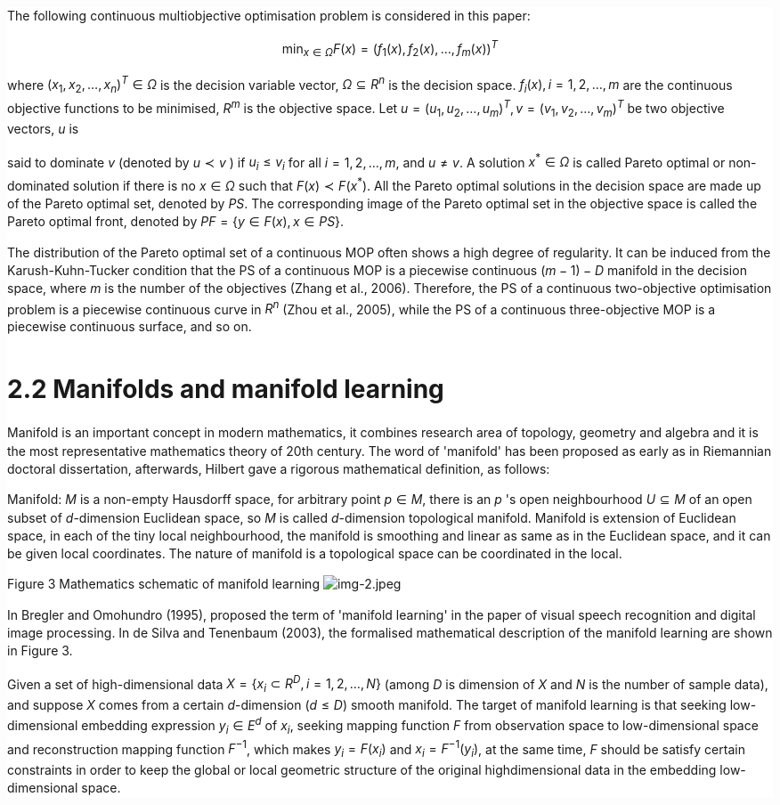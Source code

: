 The following continuous multiobjective optimisation problem is considered in this paper:

$$
\min _{x \in \Omega} F(x)=\left(f_{1}(x), f_{2}(x), \ldots, f_{m}(x)\right)^{T}
$$

where $\left(x_{1}, x_{2}, \ldots, x_{n}\right)^{T} \in \Omega$ is the decision variable vector, $\Omega \subseteq R^{n}$ is the decision space. $f_{i}(x), i=1,2, \ldots, m$ are the continuous objective functions to be minimised, $R^{m}$ is the objective space. Let $u=\left(u_{1}, u_{2}, \ldots, u_{m}\right)^{T}, v=\left(v_{1}, v_{2}, \ldots, v_{m}\right)^{T}$ be two objective vectors, $u$ is

said to dominate $v$ (denoted by $u \prec v$ ) if $u_{i} \leq v_{i}$ for all $i=1,2, \ldots, m$, and $u \neq v$. A solution $x^{*} \in \Omega$ is called Pareto optimal or non-dominated solution if there is no $x \in \Omega$ such that $F(x) \prec F\left(x^{*}\right)$. All the Pareto optimal solutions in the decision space are made up of the Pareto optimal set, denoted by $P S$. The corresponding image of the Pareto optimal set in the objective space is called the Pareto optimal front, denoted by $P F=\{y \in F(x), x \in P S\}$.

The distribution of the Pareto optimal set of a continuous MOP often shows a high degree of regularity. It can be induced from the Karush-Kuhn-Tucker condition that the PS of a continuous MOP is a piecewise continuous $(m-1)-D$ manifold in the decision space, where $m$ is the number of the objectives (Zhang et al., 2006). Therefore, the PS of a continuous two-objective optimisation problem is a piecewise continuous curve in $R^{n}$ (Zhou et al., 2005), while the PS of a continuous three-objective MOP is a piecewise continuous surface, and so on.

# 2.2 Manifolds and manifold learning 

Manifold is an important concept in modern mathematics, it combines research area of topology, geometry and algebra and it is the most representative mathematics theory of 20th century. The word of 'manifold' has been proposed as early as in Riemannian doctoral dissertation, afterwards, Hilbert gave a rigorous mathematical definition, as follows:

Manifold: $M$ is a non-empty Hausdorff space, for arbitrary point $p \in M$, there is an $p$ 's open neighbourhood $U \subseteq M$ of an open subset of $d$-dimension Euclidean space, so $M$ is called $d$-dimension topological manifold. Manifold is extension of Euclidean space, in each of the tiny local neighbourhood, the manifold is smoothing and linear as same as in the Euclidean space, and it can be given local coordinates. The nature of manifold is a topological space can be coordinated in the local.

Figure 3 Mathematics schematic of manifold learning
![img-2.jpeg](img-2.jpeg)

In Bregler and Omohundro (1995), proposed the term of 'manifold learning' in the paper of visual speech recognition and digital image processing. In de Silva and Tenenbaum (2003), the formalised mathematical description of the manifold learning are shown in Figure 3.

Given a set of high-dimensional data $X=\left\{x_{i} \subset R^{D}, i=1,2, \ldots, N\right\}$ (among $D$ is dimension of $X$ and $N$ is the number of sample data), and suppose $X$ comes from a certain $d$-dimension $(d \leq D)$ smooth manifold. The target of manifold learning is that seeking low-dimensional embedding expression $y_{i} \in E^{d}$ of $x_{i}$, seeking mapping function $F$ from observation space to low-dimensional space and reconstruction mapping function $F^{-1}$, which makes $y_{i}=F\left(x_{i}\right)$ and $x_{i}=F^{-1}\left(y_{i}\right)$, at the same time, $F$ should be satisfy certain constraints in order to keep the global or local geometric structure of the original highdimensional data in the embedding low-dimensional space.
